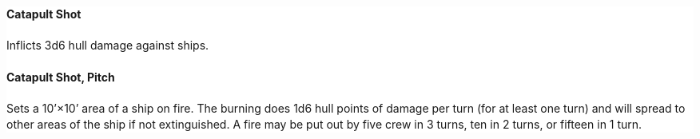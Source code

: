 #### Catapult Shot

Inflicts 3d6 hull damage against ships.

#### Catapult Shot, Pitch

Sets a 10’×10’ area of a ship on fire. The burning does 1d6 hull points of damage per turn (for at least one turn) and will spread to other areas of the ship if not extinguished. A fire may be put out by five crew in 3 turns, ten in 2 turns, or fifteen in 1 turn.
